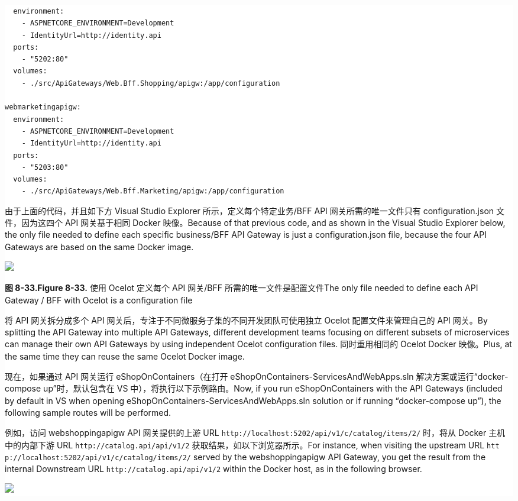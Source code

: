 ```
  environment:
    - ASPNETCORE_ENVIRONMENT=Development
    - IdentityUrl=http://identity.api              
  ports:
    - "5202:80"   
  volumes:
    - ./src/ApiGateways/Web.Bff.Shopping/apigw:/app/configuration

webmarketingapigw:
  environment:
    - ASPNETCORE_ENVIRONMENT=Development
    - IdentityUrl=http://identity.api
  ports:
    - "5203:80"
  volumes:
    - ./src/ApiGateways/Web.Bff.Marketing/apigw:/app/configuration
```

<span data-ttu-id="3c5d3-199">由于上面的代码，并且如下方 Visual Studio Explorer 所示，定义每个特定业务/BFF API 网关所需的唯一文件只有 configuration.json 文件，因为这四个 API 网关基于相同 Docker 映像。</span><span class="sxs-lookup"><span data-stu-id="3c5d3-199">Because of that previous code, and as shown in the Visual Studio Explorer below, the only file needed to define each specific business/BFF API Gateway is just a configuration.json file, because the four API Gateways are based on the same Docker image.</span></span>

![](./media/image34.png)

<span data-ttu-id="3c5d3-200">**图 8-33.**</span><span class="sxs-lookup"><span data-stu-id="3c5d3-200">**Figure 8-33.**</span></span> <span data-ttu-id="3c5d3-201">使用 Ocelot 定义每个 API 网关/BFF 所需的唯一文件是配置文件</span><span class="sxs-lookup"><span data-stu-id="3c5d3-201">The only file needed to define each API Gateway / BFF with Ocelot is a configuration file</span></span> 

<span data-ttu-id="3c5d3-202">将 API 网关拆分成多个 API 网关后，专注于不同微服务子集的不同开发团队可使用独立 Ocelot 配置文件来管理自己的 API 网关。</span><span class="sxs-lookup"><span data-stu-id="3c5d3-202">By splitting the API Gateway into multiple API Gateways, different development teams focusing on different subsets of microservices can manage their own API Gateways by using independent Ocelot configuration files.</span></span> <span data-ttu-id="3c5d3-203">同时重用相同的 Ocelot Docker 映像。</span><span class="sxs-lookup"><span data-stu-id="3c5d3-203">Plus, at the same time they can reuse the same Ocelot Docker image.</span></span> 

<span data-ttu-id="3c5d3-204">现在，如果通过 API 网关运行 eShopOnContainers（在打开 eShopOnContainers-ServicesAndWebApps.sln 解决方案或运行“docker-compose up”时，默认包含在 VS 中），将执行以下示例路由。</span><span class="sxs-lookup"><span data-stu-id="3c5d3-204">Now, if you run eShopOnContainers with the API Gateways (included by default in VS when opening eShopOnContainers-ServicesAndWebApps.sln solution or if running “docker-compose up”), the following sample routes will be performed.</span></span> 

<span data-ttu-id="3c5d3-205">例如，访问 webshoppingapigw API 网关提供的上游 URL `http://localhost:5202/api/v1/c/catalog/items/2/` 时，将从 Docker 主机中的内部下游 URL `http://catalog.api/api/v1/2` 获取结果，如以下浏览器所示。</span><span class="sxs-lookup"><span data-stu-id="3c5d3-205">For instance, when visiting the upstream URL `http://localhost:5202/api/v1/c/catalog/items/2/` served by the webshoppingapigw API Gateway, you get the result from the internal Downstream URL `http://catalog.api/api/v1/2` within the Docker host, as in the following browser.</span></span>

![](./media/image35.png)
